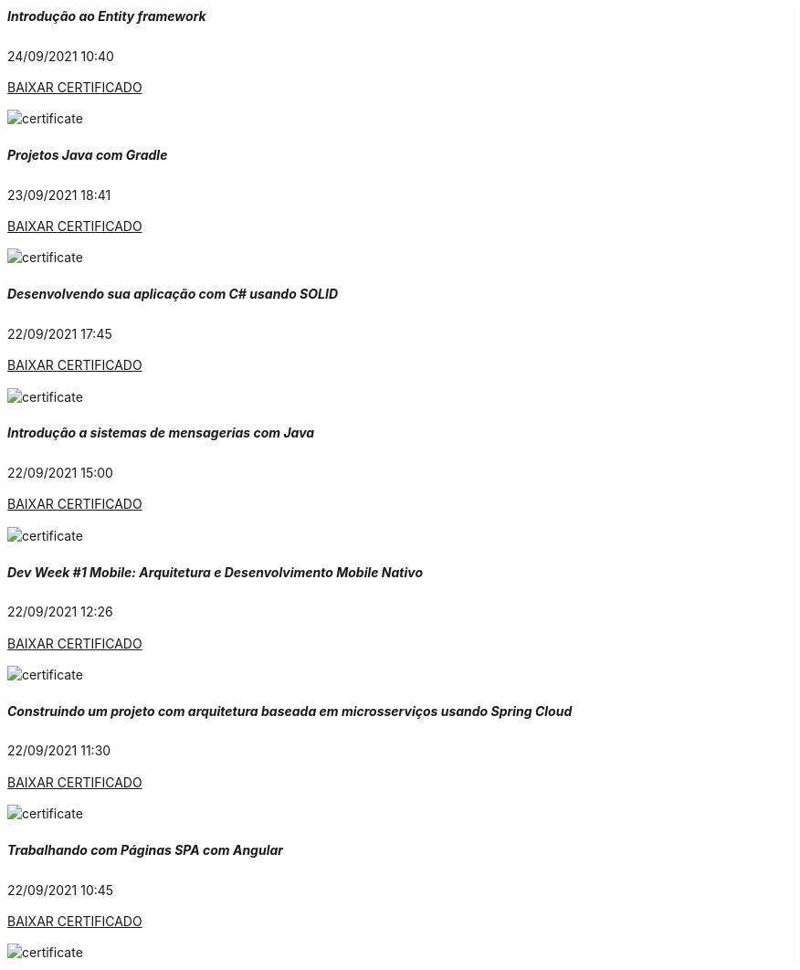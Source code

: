 ##### Introdução ao Entity framework

24/09/2021 10:40

[BAIXAR CERTIFICADO](https://certificates.digitalinnovation.one/46D7F2F3)

![certificate](https://hermes.digitalinnovation.one/certificates/cover/46310614.jpg)

##### Projetos Java com Gradle

23/09/2021 18:41

[BAIXAR CERTIFICADO](https://certificates.digitalinnovation.one/46310614)

![certificate](https://hermes.digitalinnovation.one/certificates/cover/4612B9FC.jpg)

##### Desenvolvendo sua aplicação com C# usando SOLID

22/09/2021 17:45

[BAIXAR CERTIFICADO](https://certificates.digitalinnovation.one/4612B9FC)

![certificate](https://hermes.digitalinnovation.one/certificates/cover/23991F2E.jpg)

##### Introdução a sistemas de mensagerias com Java

22/09/2021 15:00

[BAIXAR CERTIFICADO](https://certificates.digitalinnovation.one/23991F2E)

![certificate](https://hermes.digitalinnovation.one/certificates/cover/0EFF1828.jpg)

##### Dev Week #1 Mobile: Arquitetura e Desenvolvimento Mobile Nativo

22/09/2021 12:26

[BAIXAR CERTIFICADO](https://certificates.digitalinnovation.one/0EFF1828)

![certificate](https://hermes.digitalinnovation.one/certificates/cover/0642CEFA.jpg)

##### Construindo um projeto com arquitetura baseada em microsserviços usando Spring Cloud

22/09/2021 11:30

[BAIXAR CERTIFICADO](https://certificates.digitalinnovation.one/0642CEFA)

![certificate](https://hermes.digitalinnovation.one/certificates/cover/E95F7184.jpg)

##### Trabalhando com Páginas SPA com Angular

22/09/2021 10:45

[BAIXAR CERTIFICADO](https://certificates.digitalinnovation.one/E95F7184)

![certificate](https://hermes.digitalinnovation.one/certificates/cover/6DD5355A.jpg)
